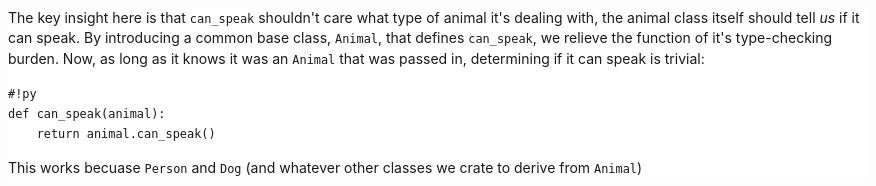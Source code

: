 The key insight here is that `can_speak` shouldn't care what type of animal it's
dealing with, the animal class itself should tell *us* if it can speak. By
introducing a common base class, `Animal`, that defines `can_speak`, we relieve
the function of it's type-checking burden. Now, as long as it knows it was an
`Animal` that was passed in, determining if it can speak is trivial:

    #!py
    def can_speak(animal):
        return animal.can_speak()
 
This works becuase `Person` and `Dog` (and whatever other classes we crate to
derive from `Animal`)
